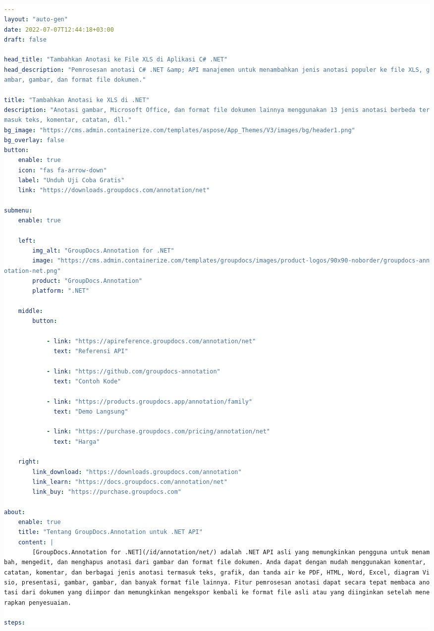 ```yaml
---
layout: "auto-gen"
date: 2022-07-07T12:44:18+03:00
draft: false

head_title: "Tambahkan Anotasi ke File XLS di Aplikasi C# .NET"
head_description: "Pemrosesan anotasi C# .NET &amp; API manajemen untuk menambahkan jenis anotasi populer ke file XLS, gambar, gambar, dan format file dokumen."

title: "Tambahkan Anotasi ke XLS di .NET"
description: "Anotasi gambar, Microsoft Office, dan format file dokumen lainnya menggunakan 13 jenis anotasi berbeda termasuk teks, komentar, catatan, dll."
bg_image: "https://cms.admin.containerize.com/templates/aspose/App_Themes/V3/images/bg/header1.png"
bg_overlay: false
button:
    enable: true
    icon: "fas fa-arrow-down"
    label: "Unduh Uji Coba Gratis"
    link: "https://downloads.groupdocs.com/annotation/net"

submenu:
    enable: true

    left:
        img_alt: "GroupDocs.Annotation for .NET"
        image: "https://cms.admin.containerize.com/templates/groupdocs/images/product-logos/90x90-noborder/groupdocs-annotation-net.png"
        product: "GroupDocs.Annotation"
        platform: ".NET"

    middle:
        button:

            - link: "https://apireference.groupdocs.com/annotation/net"
              text: "Referensi API"

            - link: "https://github.com/groupdocs-annotation"
              text: "Contoh Kode"

            - link: "https://products.groupdocs.app/annotation/family"
              text: "Demo Langsung"

            - link: "https://purchase.groupdocs.com/pricing/annotation/net"
              text: "Harga"

    right:
        link_download: "https://downloads.groupdocs.com/annotation"
        link_learn: "https://docs.groupdocs.com/annotation/net"
        link_buy: "https://purchase.groupdocs.com"

about:
    enable: true
    title: "Tentang GroupDocs.Annotation untuk .NET API"
    content: |
        [GroupDocs.Annotation for .NET](/id/annotation/net/) adalah .NET API asli yang memungkinkan pengguna untuk menambah, mengedit, dan menghapus anotasi dari gambar dan format file dokumen. Anda dapat dengan mudah menggunakan komentar, catatan, komentar, dan berbagai jenis anotasi termasuk teks, grafik, dan tanda air ke PDF, HTML, Word, Excel, diagram Visio, presentasi, gambar, gambar, dan banyak format file lainnya. Fitur pemrosesan anotasi dapat secara tepat membaca anotasi dari dokumen yang diimpor dan memungkinkan mengekspor kembali ke format file asli atau yang diinginkan setelah menerapkan penyesuaian.

steps:
```